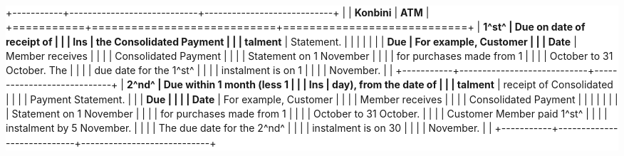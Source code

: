 +-----------+----------------------------+----------------------------+
|           | **Konbini**                | **ATM**                    |
+===========+============================+============================+
| **1^st^   | Due on date of receipt of  |                            |
| Ins       | the Consolidated Payment   |                            |
| talment** | Statement.                 |                            |
|           |                            |                            |
| **Due     | For example, Customer      |                            |
| Date**    | Member receives            |                            |
|           | Consolidated Payment       |                            |
|           | Statement on 1 November    |                            |
|           | for purchases made from 1  |                            |
|           | October to 31 October. The |                            |
|           | due date for the 1^st^     |                            |
|           | instalment is on 1         |                            |
|           | November.                  |                            |
+-----------+----------------------------+----------------------------+
| **2^nd^   | Due within 1 month (less 1 |                            |
| Ins       | day), from the date of     |                            |
| talment** | receipt of Consolidated    |                            |
|           | Payment Statement.         |                            |
| **Due     |                            |                            |
| Date**    | For example, Customer      |                            |
|           | Member receives            |                            |
|           | Consolidated Payment       |                            |
|           |                            |                            |
|           | Statement on 1 November    |                            |
|           | for purchases made from 1  |                            |
|           | October to 31 October.     |                            |
|           | Customer Member paid 1^st^ |                            |
|           | instalment by 5 November.  |                            |
|           | The due date for the 2^nd^ |                            |
|           | instalment is on 30        |                            |
|           | November.                  |                            |
+-----------+----------------------------+----------------------------+
